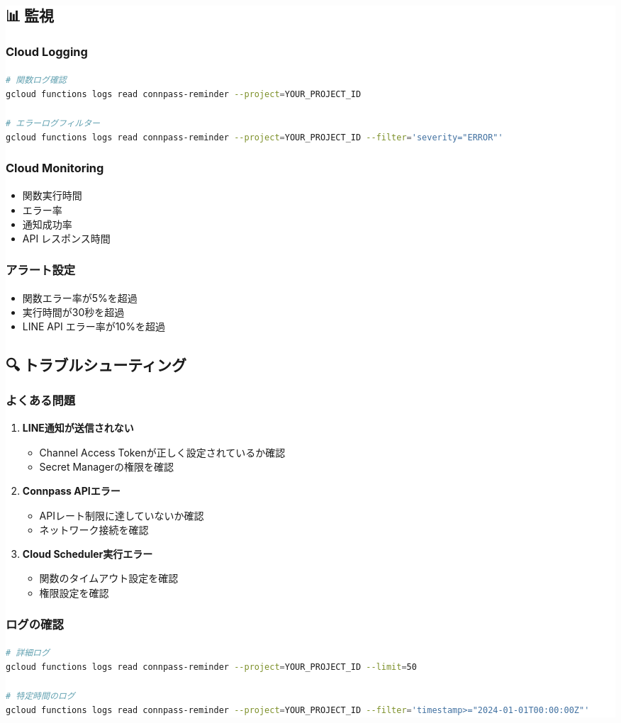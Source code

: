 ## 📊 監視

### Cloud Logging

```bash
# 関数ログ確認
gcloud functions logs read connpass-reminder --project=YOUR_PROJECT_ID

# エラーログフィルター
gcloud functions logs read connpass-reminder --project=YOUR_PROJECT_ID --filter='severity="ERROR"'
```

### Cloud Monitoring

- 関数実行時間
- エラー率
- 通知成功率
- API レスポンス時間

### アラート設定

- 関数エラー率が5%を超過
- 実行時間が30秒を超過
- LINE API エラー率が10%を超過

## 🔍 トラブルシューティング

### よくある問題

1. **LINE通知が送信されない**
   - Channel Access Tokenが正しく設定されているか確認
   - Secret Managerの権限を確認

2. **Connpass APIエラー**
   - APIレート制限に達していないか確認
   - ネットワーク接続を確認

3. **Cloud Scheduler実行エラー**
   - 関数のタイムアウト設定を確認
   - 権限設定を確認

### ログの確認

```bash
# 詳細ログ
gcloud functions logs read connpass-reminder --project=YOUR_PROJECT_ID --limit=50

# 特定時間のログ
gcloud functions logs read connpass-reminder --project=YOUR_PROJECT_ID --filter='timestamp>="2024-01-01T00:00:00Z"'
```
